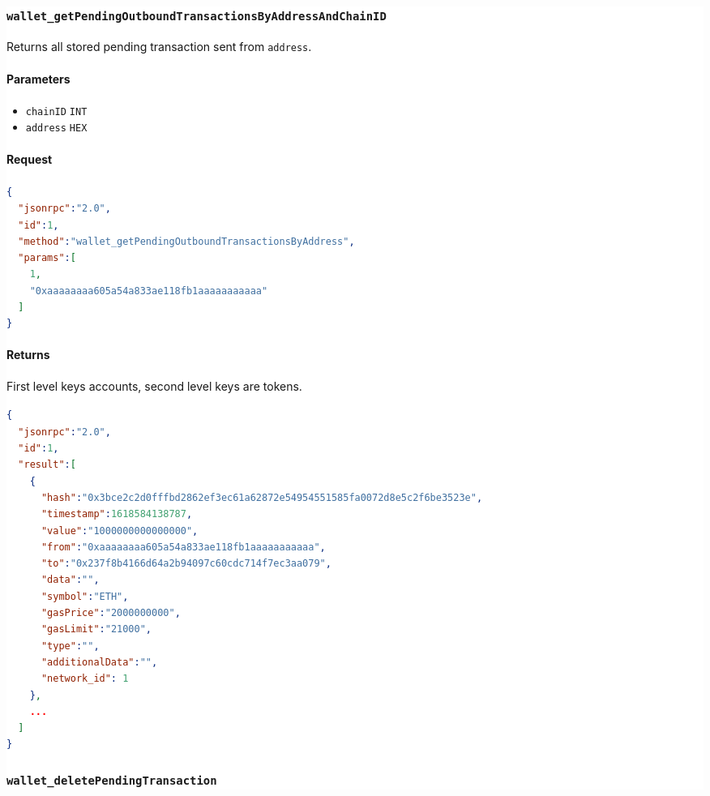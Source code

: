 ### `wallet_getPendingOutboundTransactionsByAddressAndChainID`

Returns all stored pending transaction sent from `address`.

#### Parameters

- `chainID` `INT` 
- `address` `HEX` 

#### Request

```json
{
  "jsonrpc":"2.0",
  "id":1,
  "method":"wallet_getPendingOutboundTransactionsByAddress",
  "params":[
    1,
    "0xaaaaaaaa605a54a833ae118fb1aaaaaaaaaaa"
  ]
}
```

#### Returns

First level keys accounts, second level keys are tokens.

```json
{
  "jsonrpc":"2.0",
  "id":1,
  "result":[
    {
      "hash":"0x3bce2c2d0fffbd2862ef3ec61a62872e54954551585fa0072d8e5c2f6be3523e",
      "timestamp":1618584138787,
      "value":"1000000000000000",
      "from":"0xaaaaaaaa605a54a833ae118fb1aaaaaaaaaaa",
      "to":"0x237f8b4166d64a2b94097c60cdc714f7ec3aa079",
      "data":"",
      "symbol":"ETH",
      "gasPrice":"2000000000",
      "gasLimit":"21000",
      "type":"",
      "additionalData":"",
      "network_id": 1
    },
    ...
  ]
}
```

### `wallet_deletePendingTransaction`
